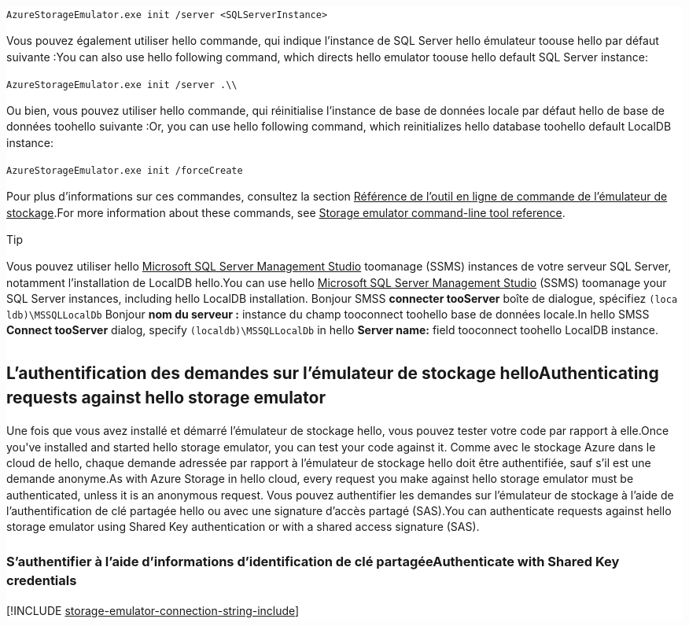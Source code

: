   `AzureStorageEmulator.exe init /server <SQLServerInstance>`

  <span data-ttu-id="0f8ca-148">Vous pouvez également utiliser hello commande, qui indique l’instance de SQL Server hello émulateur toouse hello par défaut suivante :</span><span class="sxs-lookup"><span data-stu-id="0f8ca-148">You can also use hello following command, which directs hello emulator toouse hello default SQL Server instance:</span></span>

  `AzureStorageEmulator.exe init /server .\\`

  <span data-ttu-id="0f8ca-149">Ou bien, vous pouvez utiliser hello commande, qui réinitialise l’instance de base de données locale par défaut hello de base de données toohello suivante :</span><span class="sxs-lookup"><span data-stu-id="0f8ca-149">Or, you can use hello following command, which reinitializes hello database toohello default LocalDB instance:</span></span>

  `AzureStorageEmulator.exe init /forceCreate`

<span data-ttu-id="0f8ca-150">Pour plus d’informations sur ces commandes, consultez la section [Référence de l’outil en ligne de commande de l’émulateur de stockage](#storage-emulator-command-line-tool-reference).</span><span class="sxs-lookup"><span data-stu-id="0f8ca-150">For more information about these commands, see [Storage emulator command-line tool reference](#storage-emulator-command-line-tool-reference).</span></span>

> [!TIP]
> <span data-ttu-id="0f8ca-151">Vous pouvez utiliser hello [Microsoft SQL Server Management Studio](/sql/ssms/download-sql-server-management-studio-ssms) toomanage (SSMS) instances de votre serveur SQL Server, notamment l’installation de LocalDB hello.</span><span class="sxs-lookup"><span data-stu-id="0f8ca-151">You can use hello [Microsoft SQL Server Management Studio](/sql/ssms/download-sql-server-management-studio-ssms) (SSMS) toomanage your SQL Server instances, including hello LocalDB installation.</span></span> <span data-ttu-id="0f8ca-152">Bonjour SMSS **connecter tooServer** boîte de dialogue, spécifiez `(localdb)\MSSQLLocalDb` Bonjour **nom du serveur :** instance du champ tooconnect toohello base de données locale.</span><span class="sxs-lookup"><span data-stu-id="0f8ca-152">In hello SMSS **Connect tooServer** dialog, specify `(localdb)\MSSQLLocalDb` in hello **Server name:** field tooconnect toohello LocalDB instance.</span></span>

## <a name="authenticating-requests-against-hello-storage-emulator"></a><span data-ttu-id="0f8ca-153">L’authentification des demandes sur l’émulateur de stockage hello</span><span class="sxs-lookup"><span data-stu-id="0f8ca-153">Authenticating requests against hello storage emulator</span></span>
<span data-ttu-id="0f8ca-154">Une fois que vous avez installé et démarré l’émulateur de stockage hello, vous pouvez tester votre code par rapport à elle.</span><span class="sxs-lookup"><span data-stu-id="0f8ca-154">Once you've installed and started hello storage emulator, you can test your code against it.</span></span> <span data-ttu-id="0f8ca-155">Comme avec le stockage Azure dans le cloud de hello, chaque demande adressée par rapport à l’émulateur de stockage hello doit être authentifiée, sauf s’il est une demande anonyme.</span><span class="sxs-lookup"><span data-stu-id="0f8ca-155">As with Azure Storage in hello cloud, every request you make against hello storage emulator must be authenticated, unless it is an anonymous request.</span></span> <span data-ttu-id="0f8ca-156">Vous pouvez authentifier les demandes sur l’émulateur de stockage à l’aide de l’authentification de clé partagée hello ou avec une signature d’accès partagé (SAS).</span><span class="sxs-lookup"><span data-stu-id="0f8ca-156">You can authenticate requests against hello storage emulator using Shared Key authentication or with a shared access signature (SAS).</span></span>

### <a name="authenticate-with-shared-key-credentials"></a><span data-ttu-id="0f8ca-157">S’authentifier à l’aide d’informations d’identification de clé partagée</span><span class="sxs-lookup"><span data-stu-id="0f8ca-157">Authenticate with Shared Key credentials</span></span>
[!INCLUDE [storage-emulator-connection-string-include](../../../includes/storage-emulator-connection-string-include.md)]
